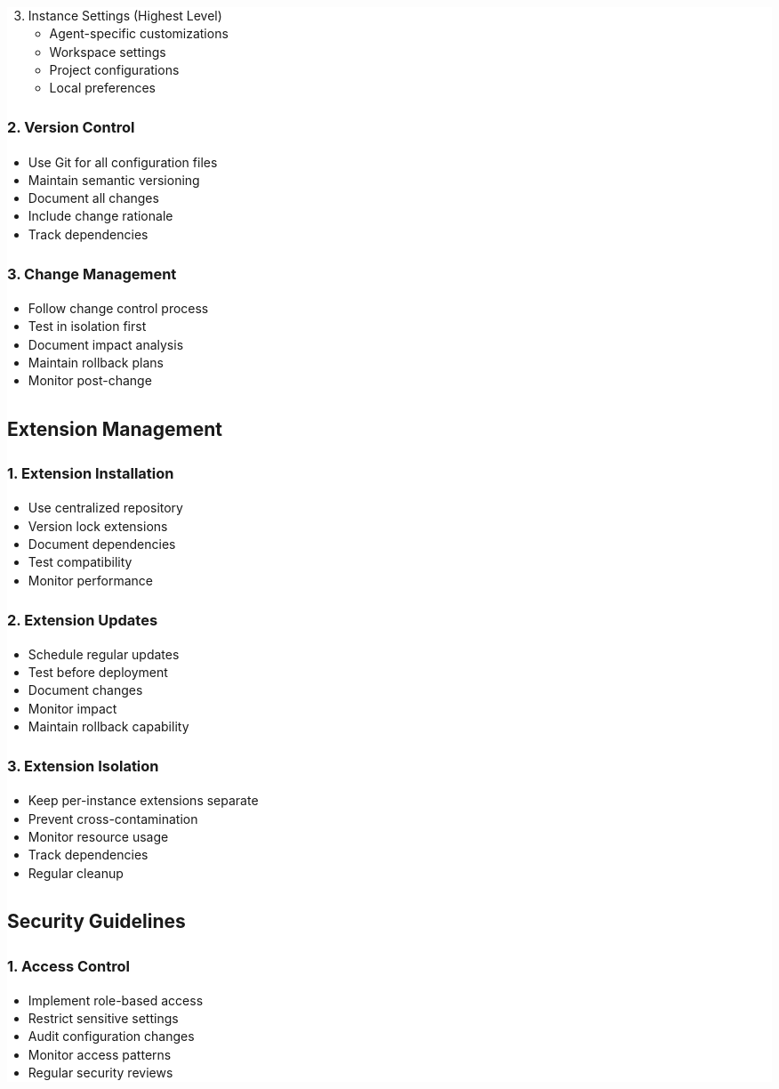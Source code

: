 3. Instance Settings (Highest Level)
   - Agent-specific customizations
   - Workspace settings
   - Project configurations
   - Local preferences

### 2. Version Control
- Use Git for all configuration files
- Maintain semantic versioning
- Document all changes
- Include change rationale
- Track dependencies

### 3. Change Management
- Follow change control process
- Test in isolation first
- Document impact analysis
- Maintain rollback plans
- Monitor post-change

## Extension Management

### 1. Extension Installation
- Use centralized repository
- Version lock extensions
- Document dependencies
- Test compatibility
- Monitor performance

### 2. Extension Updates
- Schedule regular updates
- Test before deployment
- Document changes
- Monitor impact
- Maintain rollback capability

### 3. Extension Isolation
- Keep per-instance extensions separate
- Prevent cross-contamination
- Monitor resource usage
- Track dependencies
- Regular cleanup

## Security Guidelines

### 1. Access Control
- Implement role-based access
- Restrict sensitive settings
- Audit configuration changes
- Monitor access patterns
- Regular security reviews
